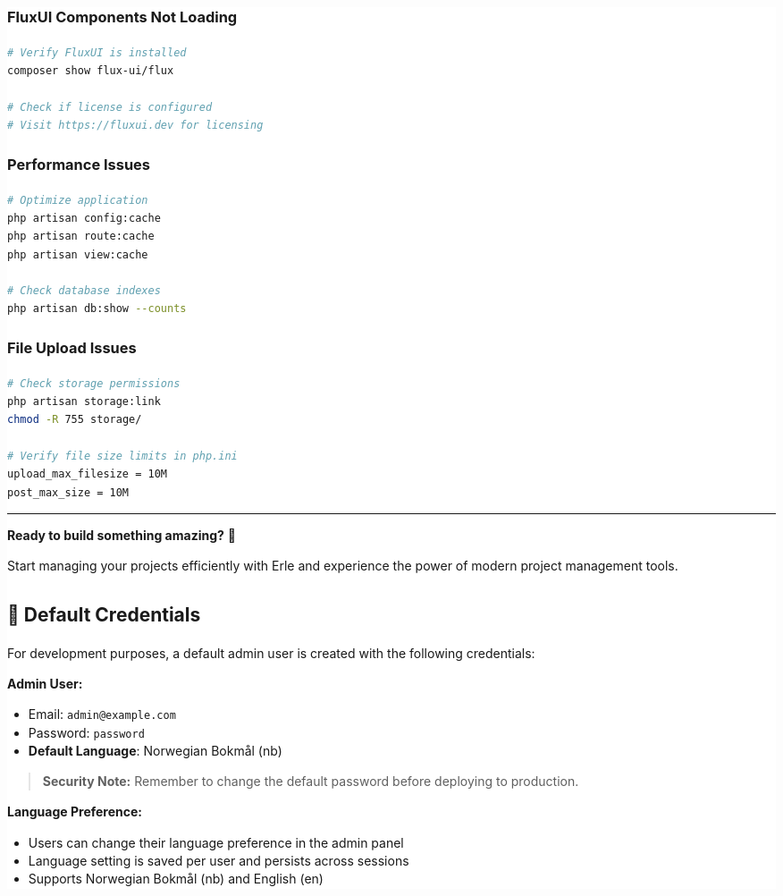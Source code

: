 ### **FluxUI Components Not Loading**
```bash
# Verify FluxUI is installed
composer show flux-ui/flux

# Check if license is configured
# Visit https://fluxui.dev for licensing
```

### **Performance Issues**
```bash
# Optimize application
php artisan config:cache
php artisan route:cache
php artisan view:cache

# Check database indexes
php artisan db:show --counts
```

### **File Upload Issues**
```bash
# Check storage permissions
php artisan storage:link
chmod -R 755 storage/

# Verify file size limits in php.ini
upload_max_filesize = 10M
post_max_size = 10M
```

---

**Ready to build something amazing?** 🚀

Start managing your projects efficiently with Erle and experience the power of modern project management tools.

## 🔄 Default Credentials

For development purposes, a default admin user is created with the following credentials:

**Admin User:**
- Email: `admin@example.com`
- Password: `password`
- **Default Language**: Norwegian Bokmål (nb)

> **Security Note:** Remember to change the default password before deploying to production.

**Language Preference:**
- Users can change their language preference in the admin panel
- Language setting is saved per user and persists across sessions
- Supports Norwegian Bokmål (nb) and English (en)
